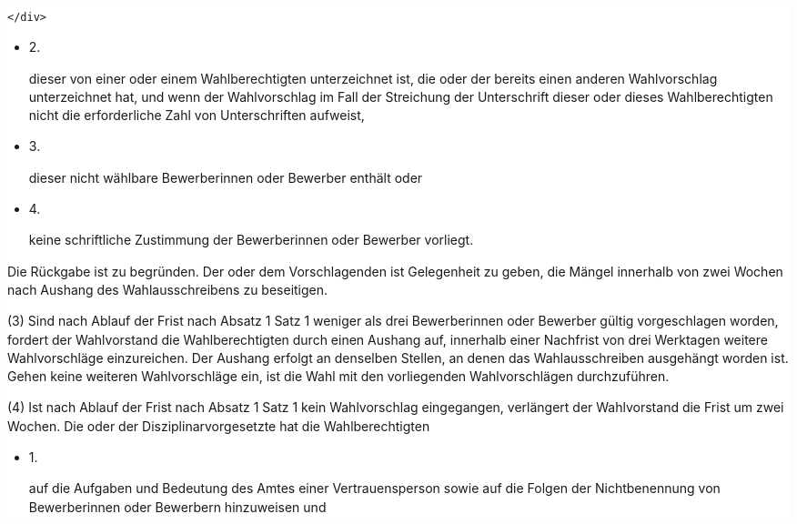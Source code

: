     </div>

  - 2\.
    
    <div>
    
    dieser von einer oder einem Wahlberechtigten unterzeichnet ist, die
    oder der bereits einen anderen Wahlvorschlag unterzeichnet hat, und
    wenn der Wahlvorschlag im Fall der Streichung der Unterschrift
    dieser oder dieses Wahlberechtigten nicht die erforderliche Zahl von
    Unterschriften aufweist,
    
    </div>

  - 3\.
    
    <div>
    
    dieser nicht wählbare Bewerberinnen oder Bewerber enthält oder
    
    </div>

  - 4\.
    
    <div>
    
    keine schriftliche Zustimmung der Bewerberinnen oder Bewerber
    vorliegt.
    
    </div>

Die Rückgabe ist zu begründen. Der oder dem Vorschlagenden ist
Gelegenheit zu geben, die Mängel innerhalb von zwei Wochen nach Aushang
des Wahlausschreibens zu beseitigen.

</div>

<div class="jurAbsatz">

(3) Sind nach Ablauf der Frist nach Absatz 1 Satz 1 weniger als drei
Bewerberinnen oder Bewerber gültig vorgeschlagen worden, fordert der
Wahlvorstand die Wahlberechtigten durch einen Aushang auf, innerhalb
einer Nachfrist von drei Werktagen weitere Wahlvorschläge einzureichen.
Der Aushang erfolgt an denselben Stellen, an denen das Wahlausschreiben
ausgehängt worden ist. Gehen keine weiteren Wahlvorschläge ein, ist die
Wahl mit den vorliegenden Wahlvorschlägen durchzuführen.

</div>

<div class="jurAbsatz">

(4) Ist nach Ablauf der Frist nach Absatz 1 Satz 1 kein Wahlvorschlag
eingegangen, verlängert der Wahlvorstand die Frist um zwei Wochen. Die
oder der Disziplinarvorgesetzte hat die Wahlberechtigten

  - 1\.
    
    <div>
    
    auf die Aufgaben und Bedeutung des Amtes einer Vertrauensperson
    sowie auf die Folgen der Nichtbenennung von Bewerberinnen oder
    Bewerbern hinzuweisen und
    